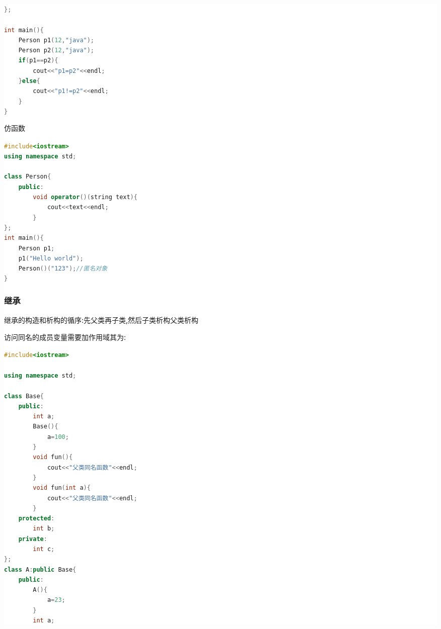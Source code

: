 ```c++
};

int main(){
	Person p1(12,"java");
	Person p2(12,"java");
	if(p1==p2){
		cout<<"p1=p2"<<endl;
	}else{
		cout<<"p1!=p2"<<endl;
	}
} 
```

仿函数

```c++
#include<iostream>
using namespace std;

class Person{
	public:
		void operator()(string text){
			cout<<text<<endl;
		}
};
int main(){
	Person p1;
	p1("Hello world");
    Person()("123");//匿名对象 
}
```

### 继承

继承的构造和析构的循序:先父类再子类,然后子类析构父类析构

访问同名的成员变量需要加作用域其为:

```c++
#include<iostream>

using namespace std;

class Base{
	public:
		int a;
		Base(){
			a=100;
		}
		void fun(){
			cout<<"父类同名函数"<<endl; 
		}
		void fun(int a){
			cout<<"父类同名函数"<<endl; 
		}
	protected:
		int b;
	private:
		int c;
}; 
class A:public Base{
	public:
		A(){
			a=23;
		}
		int a;
```